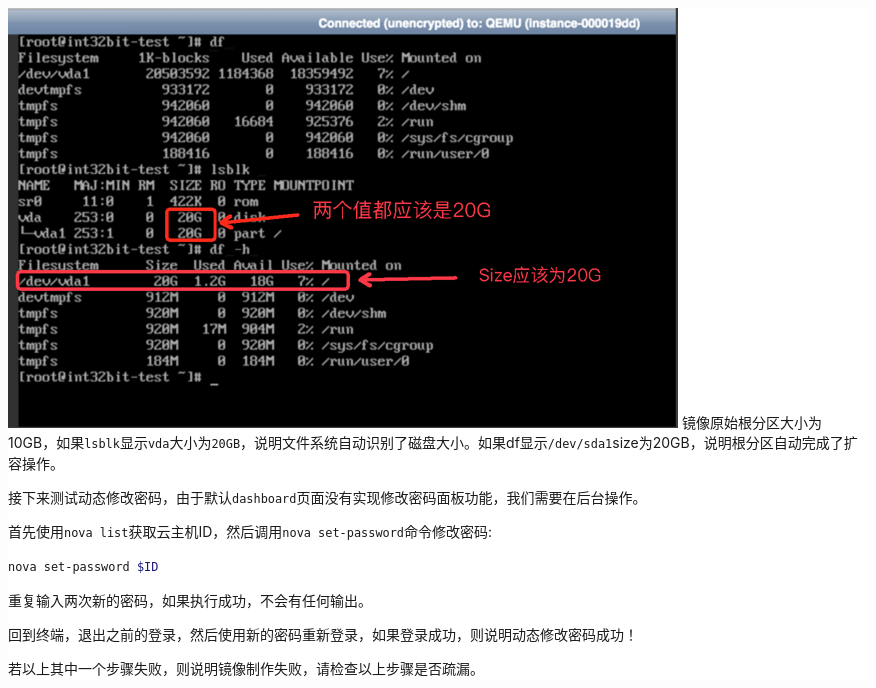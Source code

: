 ![查看磁盘信息](/img/posts/手动制作Openstack镜像/disk.png)
镜像原始根分区大小为10GB，如果`lsblk`显示`vda`大小为`20GB`，说明文件系统自动识别了磁盘大小。如果df显示`/dev/sda1`size为20GB，说明根分区自动完成了扩容操作。

接下来测试动态修改密码，由于默认`dashboard`页面没有实现修改密码面板功能，我们需要在后台操作。

首先使用`nova list`获取云主机ID，然后调用`nova set-password`命令修改密码:

```bash
nova set-password $ID
```

重复输入两次新的密码，如果执行成功，不会有任何输出。

回到终端，退出之前的登录，然后使用新的密码重新登录，如果登录成功，则说明动态修改密码成功！

若以上其中一个步骤失败，则说明镜像制作失败，请检查以上步骤是否疏漏。
